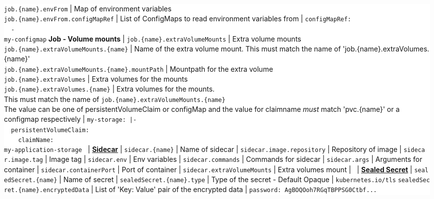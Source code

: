 `job.{name}.envFrom` | Map of environment variables                                                                                                                                                                                                                               
`job.{name}.envFrom.configMapRef` | List of ConfigMaps to read environment variables from                                                                                                                                                                                                      | <code>configMapRef:<br>&nbsp;&nbsp;- my-configmap</code>
**Job - Volume mounts** |
`job.{name}.extraVolumeMounts` | Extra volume mounts                                                                                                                                                                                                                                        
`job.{name}.extraVolumeMounts.{name}` | Name of the extra volume mount. This must match the name of 'job.{name}.extraVolumes.{name}'                                                                                                                                                               
`job.{name}.extraVolumeMounts.{name}.mountPath` | Mountpath for the extra volume                                                                                                                                                                                                                             
`job.{name}.extraVolumes` | Extra volumes for the mounts                                                                                                                                                                                                                               
`job.{name}.extraVolumes.{name}` | Extra volumes for the mounts.<br>This must match the name of `job.{name}.extraVolumeMounts.{name}`<br>The value can be one of persistentVolumeClaim or configMap and the value for claimname _must_ match 'pvc.{name}' or a configmap respectively         | <code>my-storage: &#124;-<br>&nbsp;&nbsp;persistentVolumeClaim:<br>&nbsp;&nbsp;&nbsp;&nbsp;claimName: my-application-storage</code>
&nbsp; |
**[Sidecar](#adding-sidecar)** |
`sidecar.{name}` | Name of sidecar                                                                                                                                                                                                                                            |
`sidecar.image.repository` | Repository of image                                                                                                                                                                                                                                        |
`sidecar.image.tag` | Image tag                                                                                                                                                                                                                                                  |
`sidecar.env` | Env variables                                                                                                                                                                                                                                              |
`sidecar.commands` | Commands for sidecar                                                                                                                                                                                                                                       |
`sidecar.args` | Arguments for container                                                                                                                                                                                                                                    |
`sidecar.containerPort` | Port of container                                                                                                                                                                                                                                          |
`sidecar.extraVolumeMounts` | Extra volumes mount                                                                                                                                                                                                                                        |
&nbsp; |
**[Sealed Secret](#adding-sealed-secret)** |
`sealedSecret.{name}` | Name of secret                                                                                                                                                                                                                                             |
`sealedSecret.{name}.type` | Type of the secret - Default Opaque                                                                                                                                                                                                                        | `kubernetes.io/tls`
`sealedSecret.{name}.encryptedData` | List of 'Key: Value' pair of the encrypted data                                                                                                                                                                                                            | `password: AgBOQOoh7RGqTBPPSG0Ctbf...`
